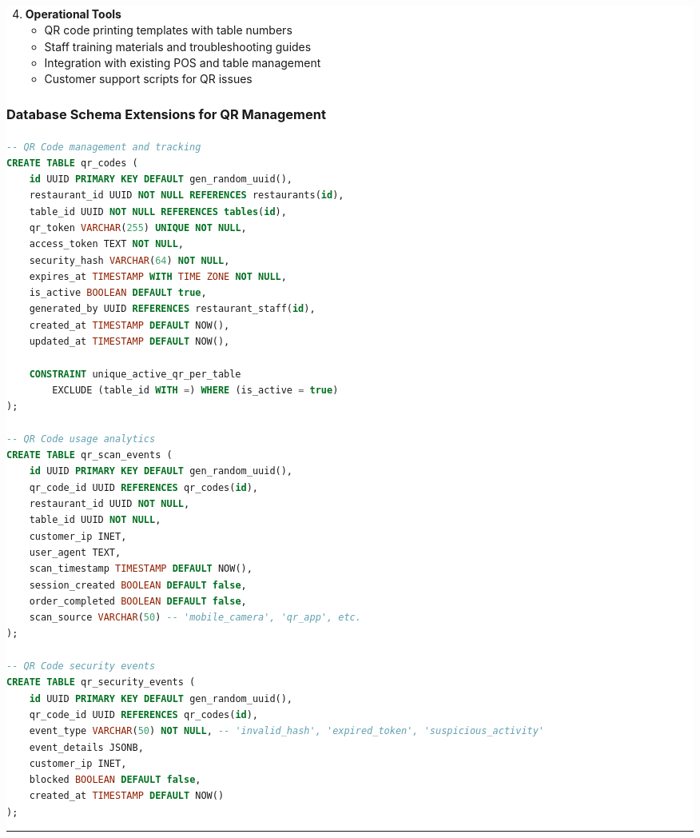 4. **Operational Tools**
   - QR code printing templates with table numbers
   - Staff training materials and troubleshooting guides
   - Integration with existing POS and table management
   - Customer support scripts for QR issues

### Database Schema Extensions for QR Management

```sql
-- QR Code management and tracking
CREATE TABLE qr_codes (
    id UUID PRIMARY KEY DEFAULT gen_random_uuid(),
    restaurant_id UUID NOT NULL REFERENCES restaurants(id),
    table_id UUID NOT NULL REFERENCES tables(id),
    qr_token VARCHAR(255) UNIQUE NOT NULL,
    access_token TEXT NOT NULL,
    security_hash VARCHAR(64) NOT NULL,
    expires_at TIMESTAMP WITH TIME ZONE NOT NULL,
    is_active BOOLEAN DEFAULT true,
    generated_by UUID REFERENCES restaurant_staff(id),
    created_at TIMESTAMP DEFAULT NOW(),
    updated_at TIMESTAMP DEFAULT NOW(),

    CONSTRAINT unique_active_qr_per_table
        EXCLUDE (table_id WITH =) WHERE (is_active = true)
);

-- QR Code usage analytics
CREATE TABLE qr_scan_events (
    id UUID PRIMARY KEY DEFAULT gen_random_uuid(),
    qr_code_id UUID REFERENCES qr_codes(id),
    restaurant_id UUID NOT NULL,
    table_id UUID NOT NULL,
    customer_ip INET,
    user_agent TEXT,
    scan_timestamp TIMESTAMP DEFAULT NOW(),
    session_created BOOLEAN DEFAULT false,
    order_completed BOOLEAN DEFAULT false,
    scan_source VARCHAR(50) -- 'mobile_camera', 'qr_app', etc.
);

-- QR Code security events
CREATE TABLE qr_security_events (
    id UUID PRIMARY KEY DEFAULT gen_random_uuid(),
    qr_code_id UUID REFERENCES qr_codes(id),
    event_type VARCHAR(50) NOT NULL, -- 'invalid_hash', 'expired_token', 'suspicious_activity'
    event_details JSONB,
    customer_ip INET,
    blocked BOOLEAN DEFAULT false,
    created_at TIMESTAMP DEFAULT NOW()
);
```

---
